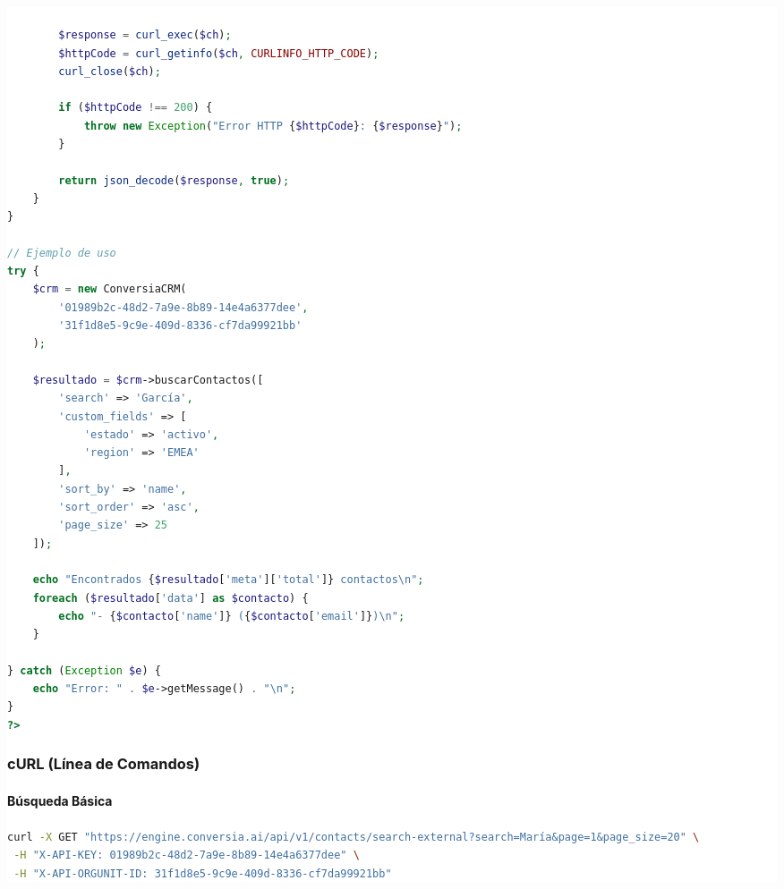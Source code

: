 ```php

        $response = curl_exec($ch);
        $httpCode = curl_getinfo($ch, CURLINFO_HTTP_CODE);
        curl_close($ch);

        if ($httpCode !== 200) {
            throw new Exception("Error HTTP {$httpCode}: {$response}");
        }

        return json_decode($response, true);
    }
}

// Ejemplo de uso
try {
    $crm = new ConversiaCRM(
        '01989b2c-48d2-7a9e-8b89-14e4a6377dee',
        '31f1d8e5-9c9e-409d-8336-cf7da99921bb'
    );

    $resultado = $crm->buscarContactos([
        'search' => 'García',
        'custom_fields' => [
            'estado' => 'activo',
            'region' => 'EMEA'
        ],
        'sort_by' => 'name',
        'sort_order' => 'asc',
        'page_size' => 25
    ]);

    echo "Encontrados {$resultado['meta']['total']} contactos\n";
    foreach ($resultado['data'] as $contacto) {
        echo "- {$contacto['name']} ({$contacto['email']})\n";
    }

} catch (Exception $e) {
    echo "Error: " . $e->getMessage() . "\n";
}
?>
```

### cURL (Línea de Comandos)

#### Búsqueda Básica

```bash
curl -X GET "https://engine.conversia.ai/api/v1/contacts/search-external?search=María&page=1&page_size=20" \
 -H "X-API-KEY: 01989b2c-48d2-7a9e-8b89-14e4a6377dee" \
 -H "X-API-ORGUNIT-ID: 31f1d8e5-9c9e-409d-8336-cf7da99921bb"
```
